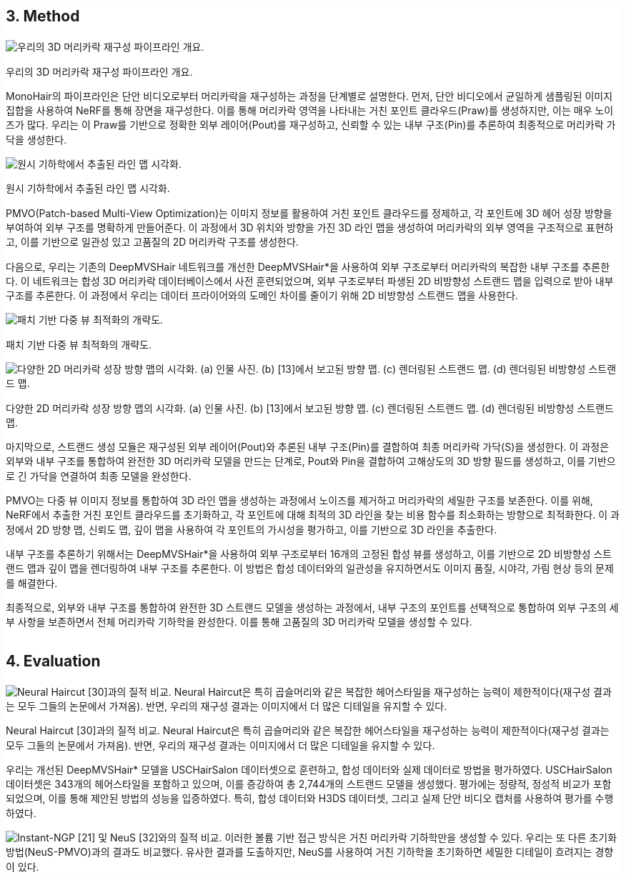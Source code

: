 ## 3. Method

![우리의 3D 머리카락 재구성 파이프라인 개요.](MonoHair%20High-Fidelity%20Hair%20Modeling%20from%20a%20Monocu%205d81671282dc43ce9c536c9c3c00a719/Untitled%201.png)

우리의 3D 머리카락 재구성 파이프라인 개요.

MonoHair의 파이프라인은 단안 비디오로부터 머리카락을 재구성하는 과정을 단계별로 설명한다. 먼저, 단안 비디오에서 균일하게 샘플링된 이미지 집합을 사용하여 NeRF를 통해 장면을 재구성한다. 이를 통해 머리카락 영역을 나타내는 거친 포인트 클라우드(Praw)를 생성하지만, 이는 매우 노이즈가 많다. 우리는 이 Praw를 기반으로 정확한 외부 레이어(Pout)를 재구성하고, 신뢰할 수 있는 내부 구조(Pin)를 추론하여 최종적으로 머리카락 가닥을 생성한다.

![원시 기하학에서 추출된 라인 맵 시각화.](MonoHair%20High-Fidelity%20Hair%20Modeling%20from%20a%20Monocu%205d81671282dc43ce9c536c9c3c00a719/Untitled%202.png)

원시 기하학에서 추출된 라인 맵 시각화.

PMVO(Patch-based Multi-View Optimization)는 이미지 정보를 활용하여 거친 포인트 클라우드를 정제하고, 각 포인트에 3D 헤어 성장 방향을 부여하여 외부 구조를 명확하게 만들어준다. 이 과정에서 3D 위치와 방향을 가진 3D 라인 맵을 생성하여 머리카락의 외부 영역을 구조적으로 표현하고, 이를 기반으로 일관성 있고 고품질의 2D 머리카락 구조를 생성한다.

다음으로, 우리는 기존의 DeepMVSHair 네트워크를 개선한 DeepMVSHair*을 사용하여 외부 구조로부터 머리카락의 복잡한 내부 구조를 추론한다. 이 네트워크는 합성 3D 머리카락 데이터베이스에서 사전 훈련되었으며, 외부 구조로부터 파생된 2D 비방향성 스트랜드 맵을 입력으로 받아 내부 구조를 추론한다. 이 과정에서 우리는 데이터 프라이어와의 도메인 차이를 줄이기 위해 2D 비방향성 스트랜드 맵을 사용한다.

![패치 기반 다중 뷰 최적화의 개략도.](MonoHair%20High-Fidelity%20Hair%20Modeling%20from%20a%20Monocu%205d81671282dc43ce9c536c9c3c00a719/Untitled%203.png)

패치 기반 다중 뷰 최적화의 개략도.

![다양한 2D 머리카락 성장 방향 맵의 시각화. (a) 인물 사진. (b) [13]에서 보고된 방향 맵. (c) 렌더링된 스트랜드 맵. (d) 렌더링된 비방향성 스트랜드 맵.](MonoHair%20High-Fidelity%20Hair%20Modeling%20from%20a%20Monocu%205d81671282dc43ce9c536c9c3c00a719/Untitled%204.png)

다양한 2D 머리카락 성장 방향 맵의 시각화. (a) 인물 사진. (b) [13]에서 보고된 방향 맵. (c) 렌더링된 스트랜드 맵. (d) 렌더링된 비방향성 스트랜드 맵.

마지막으로, 스트랜드 생성 모듈은 재구성된 외부 레이어(Pout)와 추론된 내부 구조(Pin)를 결합하여 최종 머리카락 가닥(S)을 생성한다. 이 과정은 외부와 내부 구조를 통합하여 완전한 3D 머리카락 모델을 만드는 단계로, Pout와 Pin을 결합하여 고해상도의 3D 방향 필드를 생성하고, 이를 기반으로 긴 가닥을 연결하여 최종 모델을 완성한다.

PMVO는 다중 뷰 이미지 정보를 통합하여 3D 라인 맵을 생성하는 과정에서 노이즈를 제거하고 머리카락의 세밀한 구조를 보존한다. 이를 위해, NeRF에서 추출한 거친 포인트 클라우드를 초기화하고, 각 포인트에 대해 최적의 3D 라인을 찾는 비용 함수를 최소화하는 방향으로 최적화한다. 이 과정에서 2D 방향 맵, 신뢰도 맵, 깊이 맵을 사용하여 각 포인트의 가시성을 평가하고, 이를 기반으로 3D 라인을 추출한다.

내부 구조를 추론하기 위해서는 DeepMVSHair*을 사용하여 외부 구조로부터 16개의 고정된 합성 뷰를 생성하고, 이를 기반으로 2D 비방향성 스트랜드 맵과 깊이 맵을 렌더링하여 내부 구조를 추론한다. 이 방법은 합성 데이터와의 일관성을 유지하면서도 이미지 품질, 시야각, 가림 현상 등의 문제를 해결한다.

최종적으로, 외부와 내부 구조를 통합하여 완전한 3D 스트랜드 모델을 생성하는 과정에서, 내부 구조의 포인트를 선택적으로 통합하여 외부 구조의 세부 사항을 보존하면서 전체 머리카락 기하학을 완성한다. 이를 통해 고품질의 3D 머리카락 모델을 생성할 수 있다.

## 4. Evaluation

![Neural Haircut [30]과의 질적 비교. Neural Haircut은 특히 곱슬머리와 같은 복잡한 헤어스타일을 재구성하는 능력이 제한적이다(재구성 결과는 모두 그들의 논문에서 가져옴). 반면, 우리의 재구성 결과는 이미지에서 더 많은 디테일을 유지할 수 있다.](MonoHair%20High-Fidelity%20Hair%20Modeling%20from%20a%20Monocu%205d81671282dc43ce9c536c9c3c00a719/Untitled%205.png)

Neural Haircut [30]과의 질적 비교. Neural Haircut은 특히 곱슬머리와 같은 복잡한 헤어스타일을 재구성하는 능력이 제한적이다(재구성 결과는 모두 그들의 논문에서 가져옴). 반면, 우리의 재구성 결과는 이미지에서 더 많은 디테일을 유지할 수 있다.

우리는 개선된 DeepMVSHair* 모델을 USCHairSalon 데이터셋으로 훈련하고, 합성 데이터와 실제 데이터로 방법을 평가하였다. USCHairSalon 데이터셋은 343개의 헤어스타일을 포함하고 있으며, 이를 증강하여 총 2,744개의 스트랜드 모델을 생성했다. 평가에는 정량적, 정성적 비교가 포함되었으며, 이를 통해 제안된 방법의 성능을 입증하였다. 특히, 합성 데이터와 H3DS 데이터셋, 그리고 실제 단안 비디오 캡처를 사용하여 평가를 수행하였다.

![Instant-NGP [21] 및 NeuS [32]와의 질적 비교. 이러한 볼륨 기반 접근 방식은 거친 머리카락 기하학만을 생성할 수 있다. 우리는 또 다른 초기화 방법(NeuS-PMVO)과의 결과도 비교했다. 유사한 결과를 도출하지만, NeuS를 사용하여 거친 기하학을 초기화하면 세밀한 디테일이 흐려지는 경향이 있다.](MonoHair%20High-Fidelity%20Hair%20Modeling%20from%20a%20Monocu%205d81671282dc43ce9c536c9c3c00a719/Untitled%206.png)
